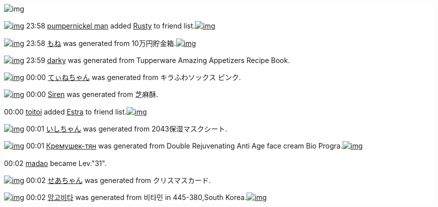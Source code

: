 ![img](http://gdrive-cdn.herokuapp.com/537b65a5bc09f0000721dda7/512px-barcode.png)

[![img](http://kacdn03.appspot.com/4894213749604352/3c3d.jpg)](http://www.barcodekanojo.com/user/427009/pumpernickel%20man) 23:58 [pumpernickel man](http://www.barcodekanojo.com/user/427009/pumpernickel%20man) added [Rusty](http://www.barcodekanojo.com/kanojo/2640703/Rusty) to friend list.[![img](http://kacdn03.appspot.com/4620137390931968/5403.png)](http://www.barcodekanojo.com/kanojo/2640703/Rusty)

[![img](http://kacdn02.appspot.com/6028491392811008/cedf.png)](http://www.barcodekanojo.com/kanojo/2702590/%E3%82%82%E3%81%AD) 23:58 [もね](http://www.barcodekanojo.com/kanojo/2702590/%E3%82%82%E3%81%AD) was generated from 10万円貯金箱.[![img](http://kacdn04.appspot.com/6175127079223296/0f6b.jpg)](http://www.barcodekanojo.com/product_images/barcode/5226994/1387637868/50x50x10,PE4,PB8,P87,PE5,P86,P86,PE8,PB2,PAF,PE9,P87,P91,PE7,PAE,PB1.jpg,qw=88,ah=88.pagespeed.ic.D2taUnLZ1p.jpg)

[![img](http://kacdn05.appspot.com/6478415657959424/4057.png)](http://www.barcodekanojo.com/kanojo/2702591/darky) 23:59 [darky](http://www.barcodekanojo.com/kanojo/2702591/darky) was generated from Tupperware Amazing Appetizers Recipe Book.

[![img](http://kacdn02.appspot.com/5641121715716096/a5e3.png)](http://www.barcodekanojo.com/kanojo/2702592/%E3%81%A6%E3%81%83%E3%81%AD%E3%81%A1%E3%82%83%E3%82%93) 00:00 [てぃねちゃん](http://www.barcodekanojo.com/kanojo/2702592/%E3%81%A6%E3%81%83%E3%81%AD%E3%81%A1%E3%82%83%E3%82%93) was generated from キラふわソックス ピンク.

[![img](http://kacdn02.appspot.com/4736009434562560/d51d.png)](http://www.barcodekanojo.com/kanojo/2702593/Siren) 00:00 [Siren](http://www.barcodekanojo.com/kanojo/2702593/Siren) was generated from 芝麻酥.

00:00 [toitoi](http://www.barcodekanojo.com/user/425523/toitoi) added [Estra](http://www.barcodekanojo.com/kanojo/2506062/Estra) to friend list.[![img](http://kacdn03.appspot.com/4582848753303552/fb08.png)](http://www.barcodekanojo.com/kanojo/2506062/Estra)

[![img](http://kacdn02.appspot.com/4537528258396160/555b.png)](http://www.barcodekanojo.com/kanojo/2702594/%E3%81%84%E3%81%97%E3%81%A1%E3%82%83%E3%82%93) 00:01 [いしちゃん](http://www.barcodekanojo.com/kanojo/2702594/%E3%81%84%E3%81%97%E3%81%A1%E3%82%83%E3%82%93) was generated from 2043保湿マスクシート.

[![img](http://kacdn02.appspot.com/4811839229657088/1fd0.png)](http://www.barcodekanojo.com/kanojo/2702595/%D0%9A%D1%80%D0%B5%D0%BC%D1%83%D1%88%D0%B5%D0%BA-%D1%82%D1%8F%D0%BD) 00:01 [Кремушек-тян](http://www.barcodekanojo.com/kanojo/2702595/%D0%9A%D1%80%D0%B5%D0%BC%D1%83%D1%88%D0%B5%D0%BA-%D1%82%D1%8F%D0%BD) was generated from Double Rejuvenating Anti Age face cream Bio Progra.[![img](http://kacdn03.appspot.com/6303500162039808/fc1b.jpg)](http://www.barcodekanojo.com/product_images/barcode/5227000/1387638032/50x50xDouble,P20Rejuvenating,P20Anti,P20Age,P20face,P20cream,P20Bio,P20Progra.jpg,qw=88,ah=88.pagespeed.ic._BseIvHLU6.jpg)

00:02 [madao](http://www.barcodekanojo.com/user/413324/madao) became Lev."31".

[![img](http://kacdn01.appspot.com/4557029020532736/c839.png)](http://www.barcodekanojo.com/kanojo/2702596/%E3%81%9B%E3%81%82%E3%81%A1%E3%82%83%E3%82%93) 00:02 [せあちゃん](http://www.barcodekanojo.com/kanojo/2702596/%E3%81%9B%E3%81%82%E3%81%A1%E3%82%83%E3%82%93) was generated from クリスマスカード.

[![img](http://kacdn03.appspot.com/5212147898384384/9715.png)](http://www.barcodekanojo.com/kanojo/2702597/%EB%A7%9D%EA%B3%A0%EB%B9%84%ED%83%80) 00:02 [망고비타](http://www.barcodekanojo.com/kanojo/2702597/%EB%A7%9D%EA%B3%A0%EB%B9%84%ED%83%80) was generated from 비타민 in 445-380,South Korea.[![img](http://kacdn05.appspot.com/6464680084111360/6a10.jpg)](http://www.barcodekanojo.com/product_images/barcode/5227002/1387638101/50x50x,PEB,PB9,P84,PED,P83,P80,PEB,PAF,PBC.jpg,qw=88,ah=88.pagespeed.ic.ahBNWHL4DY.jpg)
